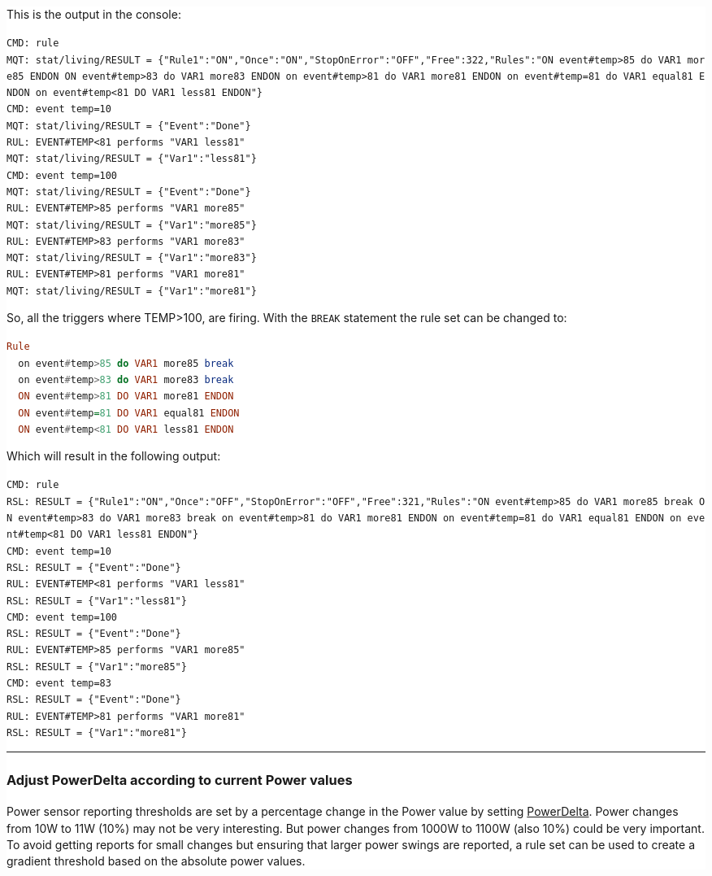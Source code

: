 This is the output in the console:
```
CMD: rule
MQT: stat/living/RESULT = {"Rule1":"ON","Once":"ON","StopOnError":"OFF","Free":322,"Rules":"ON event#temp>85 do VAR1 more85 ENDON ON event#temp>83 do VAR1 more83 ENDON on event#temp>81 do VAR1 more81 ENDON on event#temp=81 do VAR1 equal81 ENDON on event#temp<81 DO VAR1 less81 ENDON"}
CMD: event temp=10
MQT: stat/living/RESULT = {"Event":"Done"}
RUL: EVENT#TEMP<81 performs "VAR1 less81"
MQT: stat/living/RESULT = {"Var1":"less81"}
CMD: event temp=100
MQT: stat/living/RESULT = {"Event":"Done"}
RUL: EVENT#TEMP>85 performs "VAR1 more85"
MQT: stat/living/RESULT = {"Var1":"more85"}
RUL: EVENT#TEMP>83 performs "VAR1 more83"
MQT: stat/living/RESULT = {"Var1":"more83"}
RUL: EVENT#TEMP>81 performs "VAR1 more81"
MQT: stat/living/RESULT = {"Var1":"more81"}
```
So, all the triggers where TEMP>100, are firing. With the ``BREAK`` statement the rule set can be changed to:
```haskell
Rule
  on event#temp>85 do VAR1 more85 break
  on event#temp>83 do VAR1 more83 break
  ON event#temp>81 DO VAR1 more81 ENDON
  ON event#temp=81 DO VAR1 equal81 ENDON
  ON event#temp<81 DO VAR1 less81 ENDON
```

Which will result in the following output:
```
CMD: rule
RSL: RESULT = {"Rule1":"ON","Once":"OFF","StopOnError":"OFF","Free":321,"Rules":"ON event#temp>85 do VAR1 more85 break ON event#temp>83 do VAR1 more83 break on event#temp>81 do VAR1 more81 ENDON on event#temp=81 do VAR1 equal81 ENDON on event#temp<81 DO VAR1 less81 ENDON"}
CMD: event temp=10
RSL: RESULT = {"Event":"Done"}
RUL: EVENT#TEMP<81 performs "VAR1 less81"
RSL: RESULT = {"Var1":"less81"}
CMD: event temp=100
RSL: RESULT = {"Event":"Done"}
RUL: EVENT#TEMP>85 performs "VAR1 more85"
RSL: RESULT = {"Var1":"more85"}
CMD: event temp=83
RSL: RESULT = {"Event":"Done"}
RUL: EVENT#TEMP>81 performs "VAR1 more81"
RSL: RESULT = {"Var1":"more81"}
```

------------------------------------------------------------------------------

### Adjust PowerDelta according to current Power values
Power sensor reporting thresholds are set by a percentage change in the Power value by setting [PowerDelta](Commands#powerdelta). Power changes from 10W to 11W (10%) may not be very interesting. But power changes from 1000W to 1100W (also 10%) could be very important. To avoid getting reports for small changes but ensuring that larger power swings are reported, a rule set can be used to create a gradient threshold based on the absolute power values.

